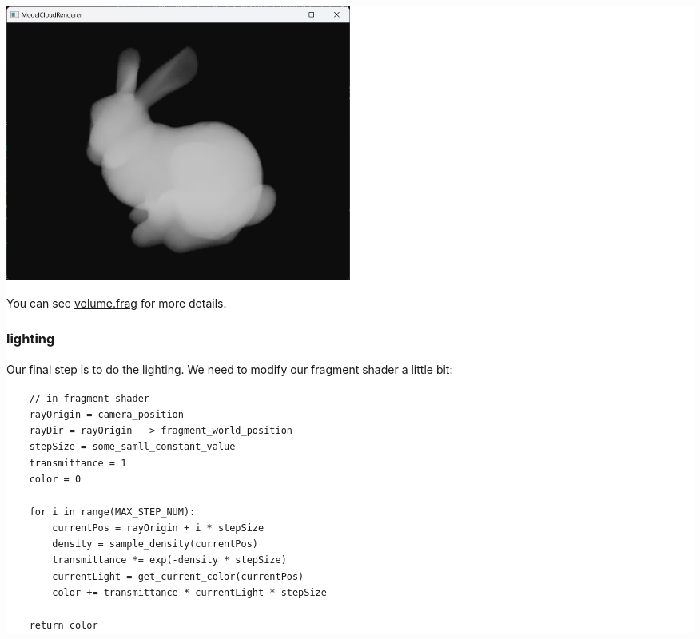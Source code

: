 <img src="resources/images/1.png" alt="ray march" width="50%" height="50%">

You can see [volume.frag](./resources/shaders/volume.frag) for more details.
### lighting
Our final step is to do the lighting. We need to modify our fragment shader a little bit:
```
    // in fragment shader
    rayOrigin = camera_position
    rayDir = rayOrigin --> fragment_world_position
    stepSize = some_samll_constant_value
    transmittance = 1
    color = 0

    for i in range(MAX_STEP_NUM):
        currentPos = rayOrigin + i * stepSize
        density = sample_density(currentPos)
        transmittance *= exp(-density * stepSize)
        currentLight = get_current_color(currentPos)
        color += transmittance * currentLight * stepSize

    return color
```
